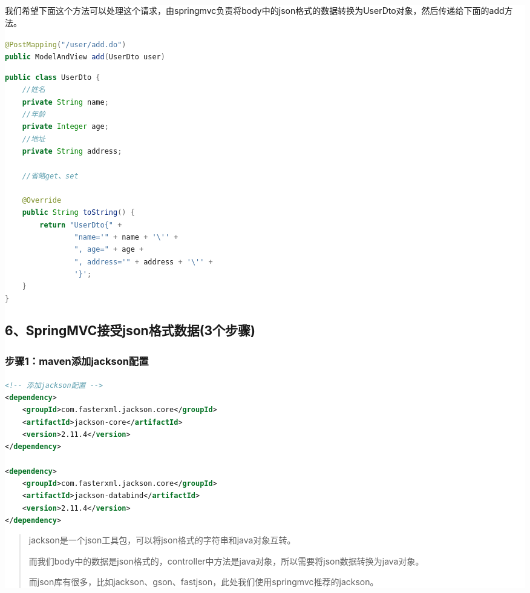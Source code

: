 我们希望下面这个方法可以处理这个请求，由springmvc负责将body中的json格式的数据转换为UserDto对象，然后传递给下面的add方法。

```java
@PostMapping("/user/add.do")
public ModelAndView add(UserDto user)
```

```java
public class UserDto {
    //姓名
    private String name;
    //年龄
    private Integer age;
    //地址
    private String address;

    //省略get、set

    @Override
    public String toString() {
        return "UserDto{" +
                "name='" + name + '\'' +
                ", age=" + age +
                ", address='" + address + '\'' +
                '}';
    }
}
```

## 6、SpringMVC接受json格式数据(3个步骤)

### 步骤1：maven添加jackson配置

```xml
<!-- 添加jackson配置 -->
<dependency>
    <groupId>com.fasterxml.jackson.core</groupId>
    <artifactId>jackson-core</artifactId>
    <version>2.11.4</version>
</dependency>

<dependency>
    <groupId>com.fasterxml.jackson.core</groupId>
    <artifactId>jackson-databind</artifactId>
    <version>2.11.4</version>
</dependency>
```

> jackson是一个json工具包，可以将json格式的字符串和java对象互转。
> 
> 而我们body中的数据是json格式的，controller中方法是java对象，所以需要将json数据转换为java对象。
> 
> 而json库有很多，比如jackson、gson、fastjson，此处我们使用springmvc推荐的jackson。
